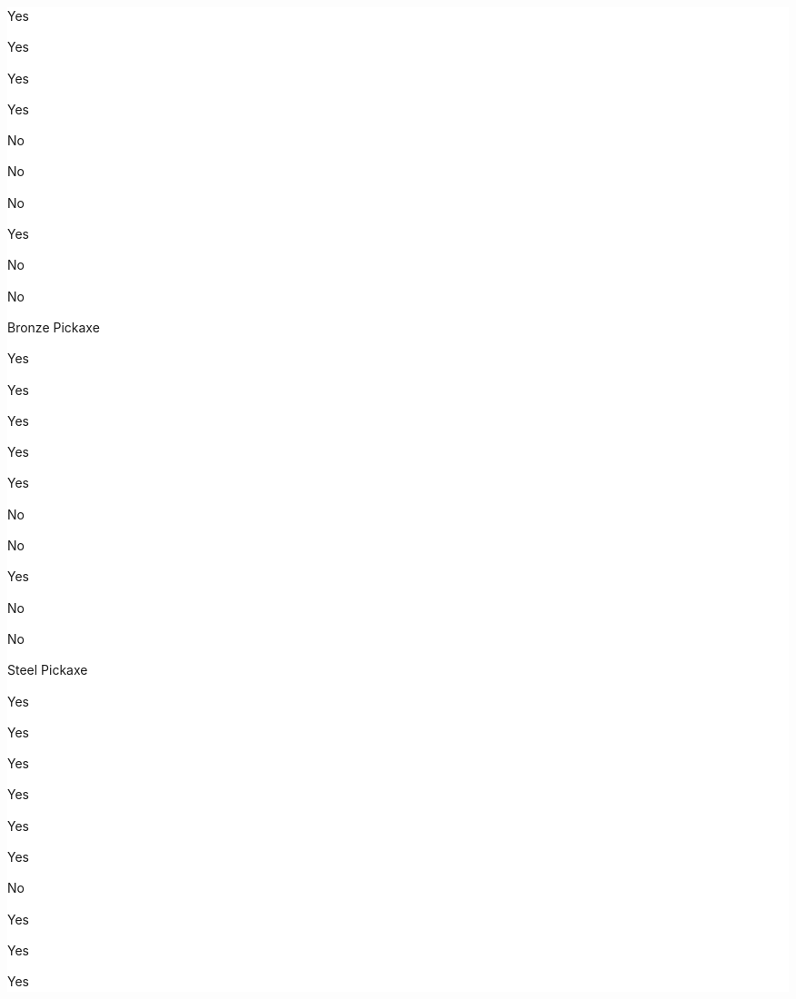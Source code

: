 Yes

Yes

Yes

Yes

No

No

No

Yes

No

No


Bronze Pickaxe

Yes

Yes

Yes

Yes

Yes

No

No

Yes

No

No


Steel Pickaxe

Yes

Yes

Yes

Yes

Yes

Yes

No

Yes

Yes

Yes
